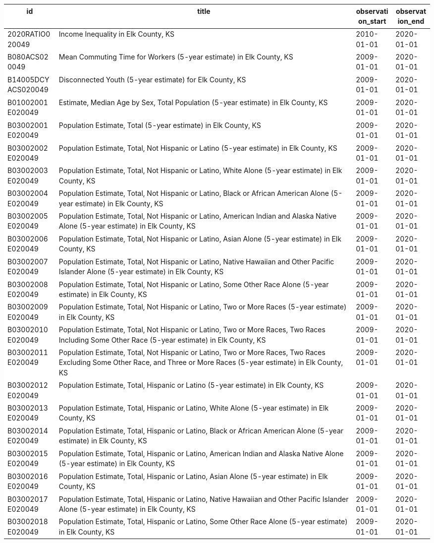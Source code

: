 | id                        | title                                                                                                                                                                   | observation_start   | observation_end   |
|---------------------------|-------------------------------------------------------------------------------------------------------------------------------------------------------------------------|---------------------|-------------------|
| 2020RATIO020049           | Income Inequality in Elk County, KS                                                                                                                                     | 2010-01-01          | 2020-01-01        |
| B080ACS020049             | Mean Commuting Time for Workers (5-year estimate) in Elk County, KS                                                                                                     | 2009-01-01          | 2020-01-01        |
| B14005DCYACS020049        | Disconnected Youth (5-year estimate) for Elk County, KS                                                                                                                 | 2009-01-01          | 2020-01-01        |
| B01002001E020049          | Estimate, Median Age by Sex, Total Population (5-year estimate) in Elk County, KS                                                                                       | 2009-01-01          | 2020-01-01        |
| B03002001E020049          | Population Estimate, Total (5-year estimate) in Elk County, KS                                                                                                          | 2009-01-01          | 2020-01-01        |
| B03002002E020049          | Population Estimate, Total, Not Hispanic or Latino (5-year estimate) in Elk County, KS                                                                                  | 2009-01-01          | 2020-01-01        |
| B03002003E020049          | Population Estimate, Total, Not Hispanic or Latino, White Alone (5-year estimate) in Elk County, KS                                                                     | 2009-01-01          | 2020-01-01        |
| B03002004E020049          | Population Estimate, Total, Not Hispanic or Latino, Black or African American Alone (5-year estimate) in Elk County, KS                                                 | 2009-01-01          | 2020-01-01        |
| B03002005E020049          | Population Estimate, Total, Not Hispanic or Latino, American Indian and Alaska Native Alone (5-year estimate) in Elk County, KS                                         | 2009-01-01          | 2020-01-01        |
| B03002006E020049          | Population Estimate, Total, Not Hispanic or Latino, Asian Alone (5-year estimate) in Elk County, KS                                                                     | 2009-01-01          | 2020-01-01        |
| B03002007E020049          | Population Estimate, Total, Not Hispanic or Latino, Native Hawaiian and Other Pacific Islander Alone (5-year estimate) in Elk County, KS                                | 2009-01-01          | 2020-01-01        |
| B03002008E020049          | Population Estimate, Total, Not Hispanic or Latino, Some Other Race Alone (5-year estimate) in Elk County, KS                                                           | 2009-01-01          | 2020-01-01        |
| B03002009E020049          | Population Estimate, Total, Not Hispanic or Latino, Two or More Races (5-year estimate) in Elk County, KS                                                               | 2009-01-01          | 2020-01-01        |
| B03002010E020049          | Population Estimate, Total, Not Hispanic or Latino, Two or More Races, Two Races Including Some Other Race (5-year estimate) in Elk County, KS                          | 2009-01-01          | 2020-01-01        |
| B03002011E020049          | Population Estimate, Total, Not Hispanic or Latino, Two or More Races, Two Races Excluding Some Other Race, and Three or More Races (5-year estimate) in Elk County, KS | 2009-01-01          | 2020-01-01        |
| B03002012E020049          | Population Estimate, Total, Hispanic or Latino (5-year estimate) in Elk County, KS                                                                                      | 2009-01-01          | 2020-01-01        |
| B03002013E020049          | Population Estimate, Total, Hispanic or Latino, White Alone (5-year estimate) in Elk County, KS                                                                         | 2009-01-01          | 2020-01-01        |
| B03002014E020049          | Population Estimate, Total, Hispanic or Latino, Black or African American Alone (5-year estimate) in Elk County, KS                                                     | 2009-01-01          | 2020-01-01        |
| B03002015E020049          | Population Estimate, Total, Hispanic or Latino, American Indian and Alaska Native Alone (5-year estimate) in Elk County, KS                                             | 2009-01-01          | 2020-01-01        |
| B03002016E020049          | Population Estimate, Total, Hispanic or Latino, Asian Alone (5-year estimate) in Elk County, KS                                                                         | 2009-01-01          | 2020-01-01        |
| B03002017E020049          | Population Estimate, Total, Hispanic or Latino, Native Hawaiian and Other Pacific Islander Alone (5-year estimate) in Elk County, KS                                    | 2009-01-01          | 2020-01-01        |
| B03002018E020049          | Population Estimate, Total, Hispanic or Latino, Some Other Race Alone (5-year estimate) in Elk County, KS                                                               | 2009-01-01          | 2020-01-01        |
